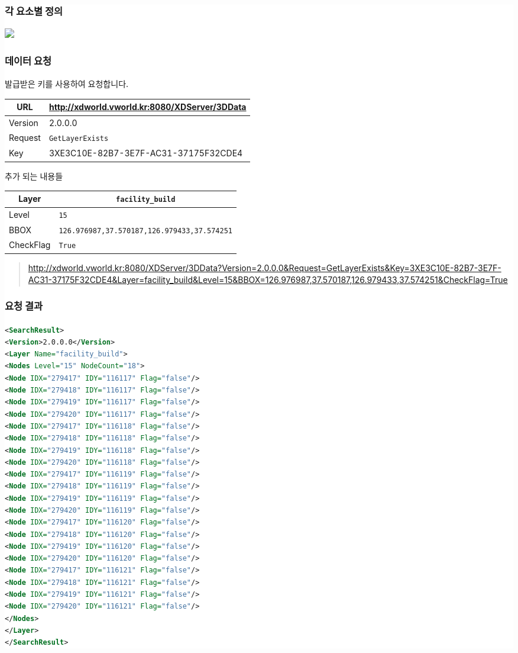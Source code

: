 ### 각 요소별 정의

![](https://lh3.googleusercontent.com/-jaxdC62fuj8/W7FyhNdlgcI/AAAAAAAAG64/8X6E6lmvz7EPVcGqa902E8xGg0_sCX1uQCHMYCw/s0/StrokesPlus_2018-10-01_59.png)



### 데이터 요청

발급받은 키를 사용하여 요청합니다.

| URL     | http://xdworld.vworld.kr:8080/XDServer/3DData |
| ------- | --------------------------------------------- |
| Version | 2.0.0.0                                       |
| Request | `GetLayerExists`                              |
| Key     | 3XE3C10E-82B7-3E7F-AC31-37175F32CDE4          |

추가 되는 내용들

| Layer     | `facility_build`                            |
| --------- | ------------------------------------------- |
| Level     | `15`                                        |
| BBOX      | `126.976987,37.570187,126.979433,37.574251` |
| CheckFlag | `True`                                      |

> http://xdworld.vworld.kr:8080/XDServer/3DData?Version=2.0.0.0&Request=GetLayerExists&Key=3XE3C10E-82B7-3E7F-AC31-37175F32CDE4&Layer=facility_build&Level=15&BBOX=126.976987,37.570187,126.979433,37.574251&CheckFlag=True



### 요청 결과

```xml
<SearchResult>
<Version>2.0.0.0</Version>
<Layer Name="facility_build">
<Nodes Level="15" NodeCount="18">
<Node IDX="279417" IDY="116117" Flag="false"/>
<Node IDX="279418" IDY="116117" Flag="false"/>
<Node IDX="279419" IDY="116117" Flag="false"/>
<Node IDX="279420" IDY="116117" Flag="false"/>
<Node IDX="279417" IDY="116118" Flag="false"/>
<Node IDX="279418" IDY="116118" Flag="false"/>
<Node IDX="279419" IDY="116118" Flag="false"/>
<Node IDX="279420" IDY="116118" Flag="false"/>
<Node IDX="279417" IDY="116119" Flag="false"/>
<Node IDX="279418" IDY="116119" Flag="false"/>
<Node IDX="279419" IDY="116119" Flag="false"/>
<Node IDX="279420" IDY="116119" Flag="false"/>
<Node IDX="279417" IDY="116120" Flag="false"/>
<Node IDX="279418" IDY="116120" Flag="false"/>
<Node IDX="279419" IDY="116120" Flag="false"/>
<Node IDX="279420" IDY="116120" Flag="false"/>
<Node IDX="279417" IDY="116121" Flag="false"/>
<Node IDX="279418" IDY="116121" Flag="false"/>
<Node IDX="279419" IDY="116121" Flag="false"/>
<Node IDX="279420" IDY="116121" Flag="false"/>
</Nodes>
</Layer>
</SearchResult>
```
